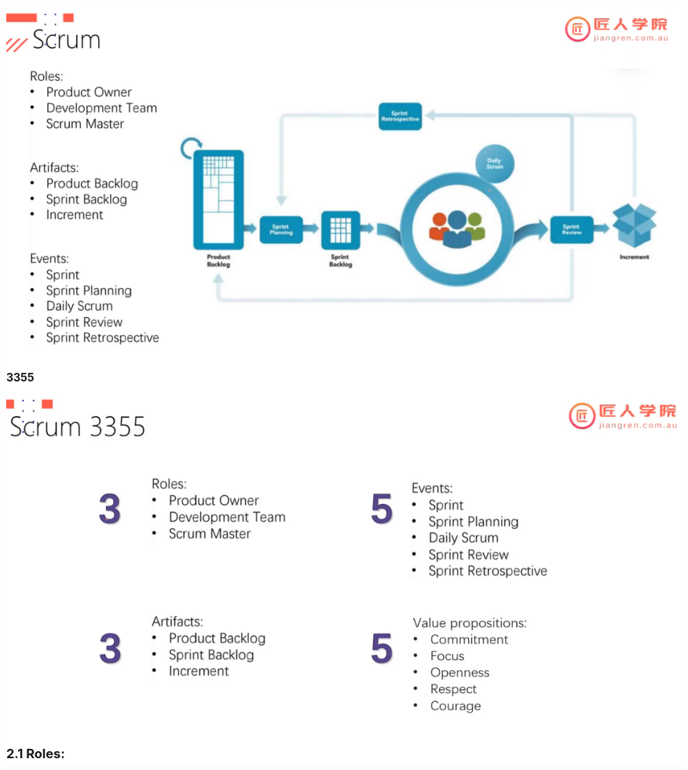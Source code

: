 ![scrum](assets/images/scrum.png)

**3355**

![scrum_3355](assets/images/scrum_3355.png)

### 2.1 Roles:
